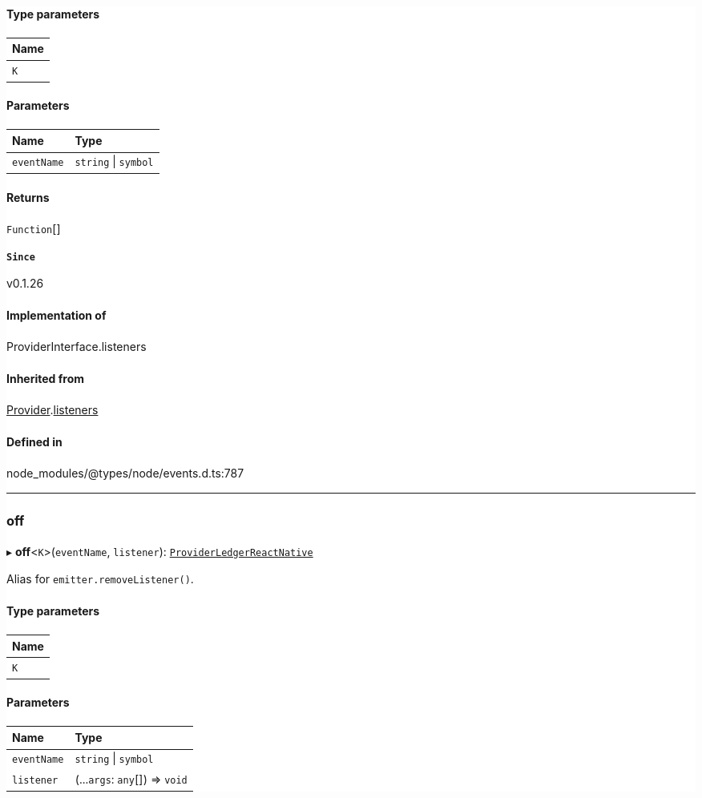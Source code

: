 #### Type parameters

| Name |
| :------ |
| `K` |

#### Parameters

| Name | Type |
| :------ | :------ |
| `eventName` | `string` \| `symbol` |

#### Returns

`Function`[]

**`Since`**

v0.1.26

#### Implementation of

ProviderInterface.listeners

#### Inherited from

[Provider](providers.Provider.md).[listeners](providers.Provider.md#listeners)

#### Defined in

node_modules/@types/node/events.d.ts:787

___

### off

▸ **off**\<`K`\>(`eventName`, `listener`): [`ProviderLedgerReactNative`](providers.ProviderLedgerReactNative.md)

Alias for `emitter.removeListener()`.

#### Type parameters

| Name |
| :------ |
| `K` |

#### Parameters

| Name | Type |
| :------ | :------ |
| `eventName` | `string` \| `symbol` |
| `listener` | (...`args`: `any`[]) => `void` |

